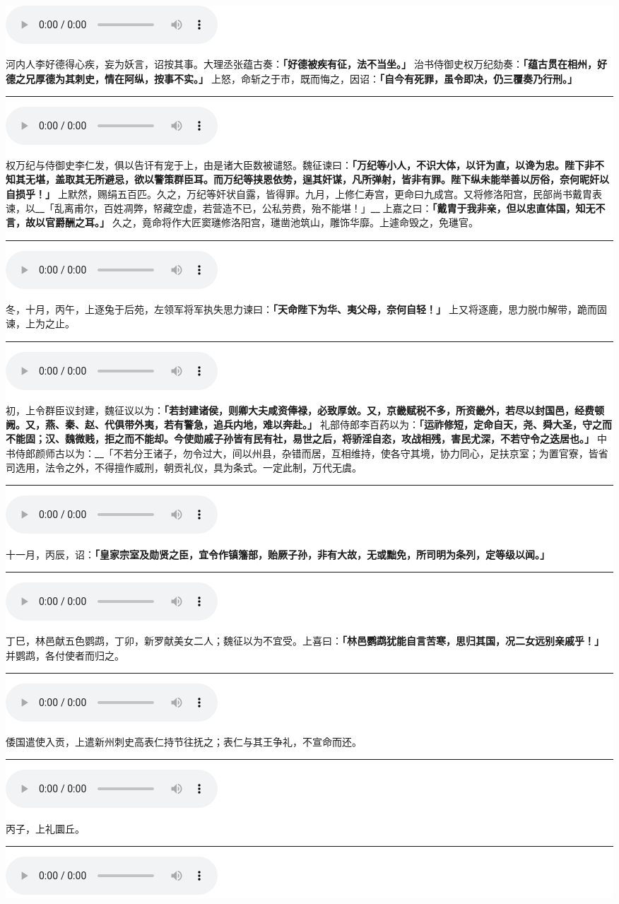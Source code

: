 
![](assets/audios/193/113.mp3)

河内人李好德得心疾，妄为妖言，诏按其事。大理丞张蕴古奏：__「好德被疾有征，法不当坐。」__ 治书侍御史权万纪劾奏：__「蕴古贯在相州，好德之兄厚德为其刺史，情在阿纵，按事不实。」__ 上怒，命斩之于市，既而悔之，因诏：__「自今有死罪，虽令即决，仍三覆奏乃行刑。」__ 

---

![](assets/audios/193/114.mp3)

权万纪与侍御史李仁发，俱以告讦有宠于上，由是诸大臣数被谴怒。魏征谏曰：__「万纪等小人，不识大体，以讦为直，以谗为忠。陛下非不知其无堪，盖取其无所避忌，欲以警策群臣耳。而万纪等挟恩依势，逞其奸谋，凡所弹射，皆非有罪。陛下纵未能举善以厉俗，奈何昵奸以自损乎！」__ 上默然，赐绢五百匹。久之，万纪等奸状自露，皆得罪。九月，上修仁寿宫，更命曰九成宫。又将修洛阳宫，民部尚书戴胄表谏，以__「乱离甫尔，百姓凋弊，帑藏空虚，若营造不已，公私劳费，殆不能堪！」__ 上嘉之曰：__「戴胄于我非亲，但以忠直体国，知无不言，故以官爵酬之耳。」__ 久之，竟命将作大匠窦璡修洛阳宫，璡凿池筑山，雕饰华靡。上遽命毁之，免璡官。

---

![](assets/audios/193/115.mp3)

冬，十月，丙午，上逐兔于后苑，左领军将军执失思力谏曰：__「天命陛下为华、夷父母，奈何自轻！」__ 上又将逐鹿，思力脱巾解带，跪而固谏，上为之止。

---

![](assets/audios/193/116.mp3)

初，上令群臣议封建，魏征议以为：__「若封建诸侯，则卿大夫咸资俸禄，必致厚敛。又，京畿赋税不多，所资畿外，若尽以封国邑，经费顿阙。又，燕、秦、赵、代俱带外夷，若有警急，追兵内地，难以奔赴。」__ 礼部侍郎李百药以为：__「运祚修短，定命自天，尧、舜大圣，守之而不能固；汉、魏微贱，拒之而不能却。今使勋戚子孙皆有民有社，易世之后，将骄淫自恣，攻战相残，害民尤深，不若守令之迭居也。」__ 中书侍郎颜师古以为：__「不若分王诸子，勿令过大，间以州县，杂错而居，互相维持，使各守其境，协力同心，足扶京室；为置官寮，皆省司选用，法令之外，不得擅作威刑，朝贡礼仪，具为条式。一定此制，万代无虞。

---

![](assets/audios/193/117.mp3)

十一月，丙辰，诏：__「皇家宗室及勋贤之臣，宜令作镇籓部，贻厥子孙，非有大故，无或黜免，所司明为条列，定等级以闻。」__ 

---

![](assets/audios/193/118.mp3)

丁巳，林邑献五色鹦鹉，丁卯，新罗献美女二人；魏征以为不宜受。上喜曰：__「林邑鹦鹉犹能自言苦寒，思归其国，况二女远别亲戚乎！」__ 并鹦鹉，各付使者而归之。

---

![](assets/audios/193/119.mp3)

倭国遣使入贡，上遣新州刺史高表仁持节往抚之；表仁与其王争礼，不宣命而还。

---

![](assets/audios/193/120.mp3)

丙子，上礼圜丘。

---

![](assets/audios/193/121.mp3)
